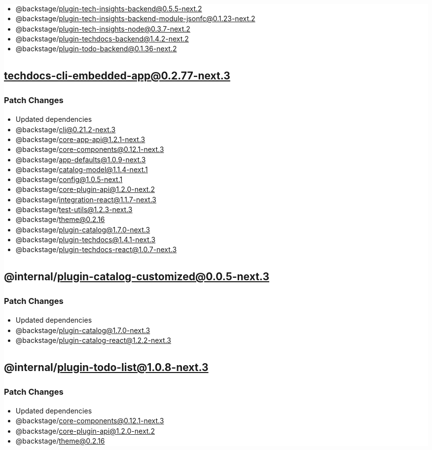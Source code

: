  - @backstage/plugin-tech-insights-backend@0.5.5-next.2
 - @backstage/plugin-tech-insights-backend-module-jsonfc@0.1.23-next.2
 - @backstage/plugin-tech-insights-node@0.3.7-next.2
 - @backstage/plugin-techdocs-backend@1.4.2-next.2
 - @backstage/plugin-todo-backend@0.1.36-next.2

## techdocs-cli-embedded-app@0.2.77-next.3

### Patch Changes

- Updated dependencies
 - @backstage/cli@0.21.2-next.3
 - @backstage/core-app-api@1.2.1-next.3
 - @backstage/core-components@0.12.1-next.3
 - @backstage/app-defaults@1.0.9-next.3
 - @backstage/catalog-model@1.1.4-next.1
 - @backstage/config@1.0.5-next.1
 - @backstage/core-plugin-api@1.2.0-next.2
 - @backstage/integration-react@1.1.7-next.3
 - @backstage/test-utils@1.2.3-next.3
 - @backstage/theme@0.2.16
 - @backstage/plugin-catalog@1.7.0-next.3
 - @backstage/plugin-techdocs@1.4.1-next.3
 - @backstage/plugin-techdocs-react@1.0.7-next.3

## @internal/plugin-catalog-customized@0.0.5-next.3

### Patch Changes

- Updated dependencies
 - @backstage/plugin-catalog@1.7.0-next.3
 - @backstage/plugin-catalog-react@1.2.2-next.3

## @internal/plugin-todo-list@1.0.8-next.3

### Patch Changes

- Updated dependencies
 - @backstage/core-components@0.12.1-next.3
 - @backstage/core-plugin-api@1.2.0-next.2
 - @backstage/theme@0.2.16
